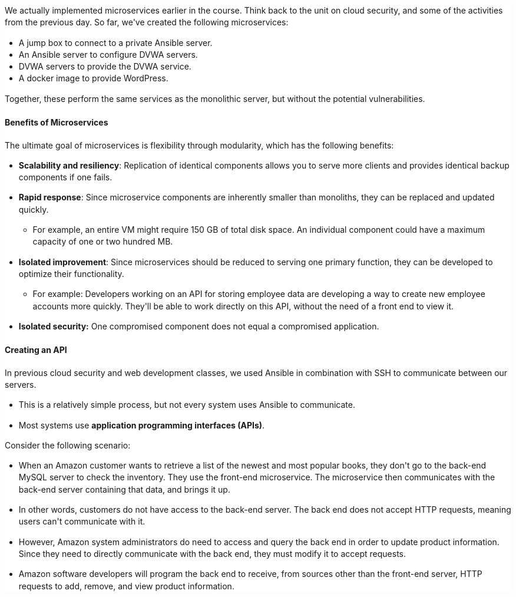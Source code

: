 

We actually implemented microservices earlier in the course. Think back to the unit on cloud security, and some of the activities from the previous day. So far, we've created the following microservices:

- A jump box to connect to a private Ansible server.
- An Ansible server to configure DVWA servers.
- DVWA servers to provide the DVWA service.
- A docker image to provide WordPress.

Together, these perform the same services as the monolithic server, but without the potential vulnerabilities.

#### Benefits of Microservices

The ultimate goal of microservices is flexibility through modularity, which has the following benefits:

- **Scalability and resiliency**: Replication of identical components allows you to serve more clients and provides identical backup components if one fails.

- **Rapid response**: Since microservice components are inherently smaller than monoliths, they can be replaced and updated quickly.
  - For example, an entire VM might require 150 GB of total disk space. An individual component could have a maximum capacity of one or two hundred MB. 

- **Isolated improvement**: Since microservices should be reduced to serving one primary function, they can be developed to optimize their functionality.

  - For example: Developers working on an API for storing employee data are developing a way to create new employee accounts more quickly. They'll be able to work directly on this API, without the need of a front end to view it. 

- **Isolated security:** One compromised component does not equal a compromised application.


#### Creating an API

In previous cloud security and web development classes, we used Ansible in combination with SSH to communicate between our servers.

- This is a relatively simple process, but not every system uses Ansible to communicate.

- Most systems use **application programming interfaces (APIs)**.

Consider the following scenario:

- When an Amazon customer wants to retrieve a list of the newest and most popular books, they don't go to the back-end MySQL server to check the inventory. They use the front-end microservice. The microservice then communicates with the back-end server containing that data, and brings it up.

- In other words, customers do not have access to the back-end server. The back end does not accept HTTP requests, meaning users can't communicate with it.

- However, Amazon system administrators do need to access and query the back end in order to update product information. Since they need to directly communicate with the back end, they must modify it to accept requests.

- Amazon software developers will program the back end to receive, from sources other than the front-end server, HTTP requests to add, remove, and view product information.
